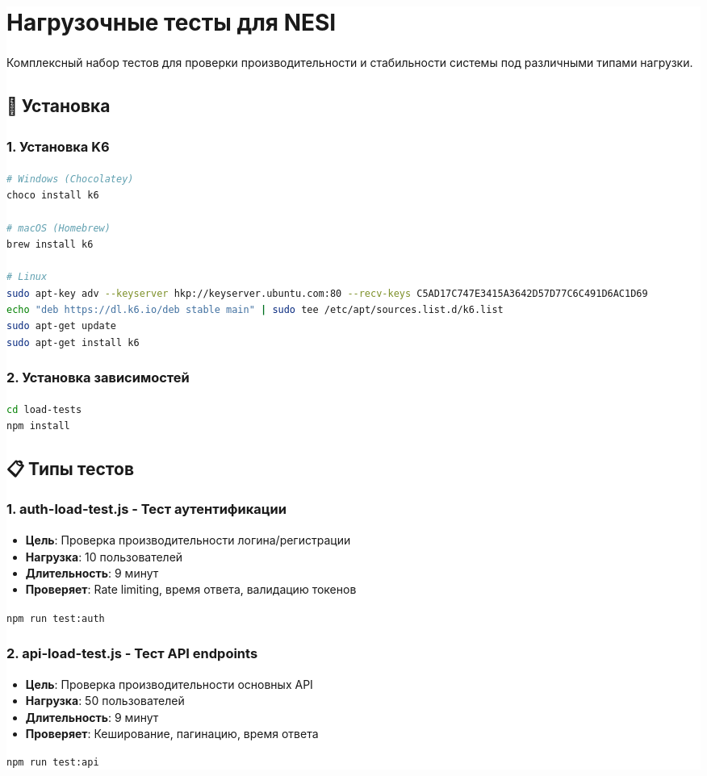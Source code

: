 # Нагрузочные тесты для NESI

Комплексный набор тестов для проверки производительности и стабильности системы под различными типами нагрузки.

## 🚀 Установка

### 1. Установка K6

```bash
# Windows (Chocolatey)
choco install k6

# macOS (Homebrew)
brew install k6

# Linux
sudo apt-key adv --keyserver hkp://keyserver.ubuntu.com:80 --recv-keys C5AD17C747E3415A3642D57D77C6C491D6AC1D69
echo "deb https://dl.k6.io/deb stable main" | sudo tee /etc/apt/sources.list.d/k6.list
sudo apt-get update
sudo apt-get install k6
```

### 2. Установка зависимостей

```bash
cd load-tests
npm install
```

## 📋 Типы тестов

### 1. **auth-load-test.js** - Тест аутентификации

- **Цель**: Проверка производительности логина/регистрации
- **Нагрузка**: 10 пользователей
- **Длительность**: 9 минут
- **Проверяет**: Rate limiting, время ответа, валидацию токенов

```bash
npm run test:auth
```

### 2. **api-load-test.js** - Тест API endpoints

- **Цель**: Проверка производительности основных API
- **Нагрузка**: 50 пользователей
- **Длительность**: 9 минут
- **Проверяет**: Кеширование, пагинацию, время ответа

```bash
npm run test:api
```
